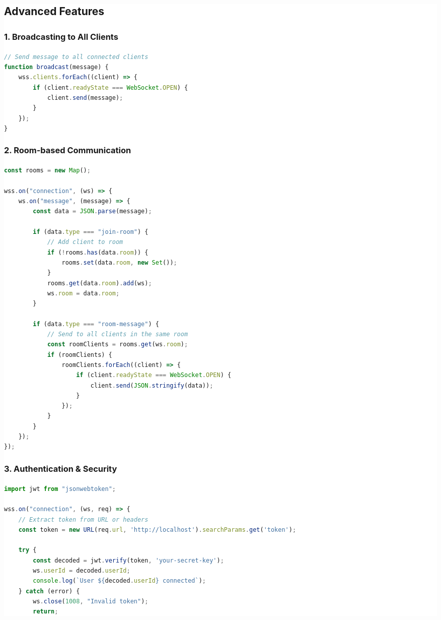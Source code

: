 ## Advanced Features

### 1. Broadcasting to All Clients

```javascript
// Send message to all connected clients
function broadcast(message) {
    wss.clients.forEach((client) => {
        if (client.readyState === WebSocket.OPEN) {
            client.send(message);
        }
    });
}
```

### 2. Room-based Communication

```javascript
const rooms = new Map();

wss.on("connection", (ws) => {
    ws.on("message", (message) => {
        const data = JSON.parse(message);
        
        if (data.type === "join-room") {
            // Add client to room
            if (!rooms.has(data.room)) {
                rooms.set(data.room, new Set());
            }
            rooms.get(data.room).add(ws);
            ws.room = data.room;
        }
        
        if (data.type === "room-message") {
            // Send to all clients in the same room
            const roomClients = rooms.get(ws.room);
            if (roomClients) {
                roomClients.forEach((client) => {
                    if (client.readyState === WebSocket.OPEN) {
                        client.send(JSON.stringify(data));
                    }
                });
            }
        }
    });
});
```

### 3. Authentication & Security

```javascript
import jwt from "jsonwebtoken";

wss.on("connection", (ws, req) => {
    // Extract token from URL or headers
    const token = new URL(req.url, 'http://localhost').searchParams.get('token');
    
    try {
        const decoded = jwt.verify(token, 'your-secret-key');
        ws.userId = decoded.userId;
        console.log(`User ${decoded.userId} connected`);
    } catch (error) {
        ws.close(1008, "Invalid token");
        return;
```
